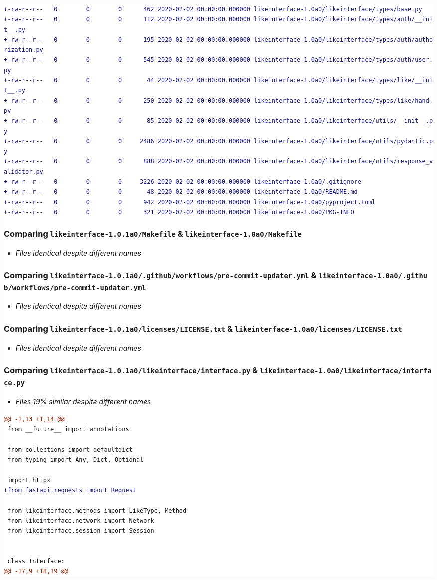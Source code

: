 ```diff
+-rw-r--r--   0        0        0      462 2020-02-02 00:00:00.000000 likeinterface-1.0a0/likeinterface/types/base.py
+-rw-r--r--   0        0        0      112 2020-02-02 00:00:00.000000 likeinterface-1.0a0/likeinterface/types/auth/__init__.py
+-rw-r--r--   0        0        0      195 2020-02-02 00:00:00.000000 likeinterface-1.0a0/likeinterface/types/auth/authorization.py
+-rw-r--r--   0        0        0      545 2020-02-02 00:00:00.000000 likeinterface-1.0a0/likeinterface/types/auth/user.py
+-rw-r--r--   0        0        0       44 2020-02-02 00:00:00.000000 likeinterface-1.0a0/likeinterface/types/like/__init__.py
+-rw-r--r--   0        0        0      250 2020-02-02 00:00:00.000000 likeinterface-1.0a0/likeinterface/types/like/hand.py
+-rw-r--r--   0        0        0       85 2020-02-02 00:00:00.000000 likeinterface-1.0a0/likeinterface/utils/__init__.py
+-rw-r--r--   0        0        0     2486 2020-02-02 00:00:00.000000 likeinterface-1.0a0/likeinterface/utils/pydantic.py
+-rw-r--r--   0        0        0      888 2020-02-02 00:00:00.000000 likeinterface-1.0a0/likeinterface/utils/response_validator.py
+-rw-r--r--   0        0        0     3226 2020-02-02 00:00:00.000000 likeinterface-1.0a0/.gitignore
+-rw-r--r--   0        0        0       48 2020-02-02 00:00:00.000000 likeinterface-1.0a0/README.md
+-rw-r--r--   0        0        0      942 2020-02-02 00:00:00.000000 likeinterface-1.0a0/pyproject.toml
+-rw-r--r--   0        0        0      321 2020-02-02 00:00:00.000000 likeinterface-1.0a0/PKG-INFO
```

### Comparing `likeinterface-1.0.1a0/Makefile` & `likeinterface-1.0a0/Makefile`

 * *Files identical despite different names*

### Comparing `likeinterface-1.0.1a0/.github/workflows/pre-commit-updater.yml` & `likeinterface-1.0a0/.github/workflows/pre-commit-updater.yml`

 * *Files identical despite different names*

### Comparing `likeinterface-1.0.1a0/licenses/LICENSE.txt` & `likeinterface-1.0a0/licenses/LICENSE.txt`

 * *Files identical despite different names*

### Comparing `likeinterface-1.0.1a0/likeinterface/interface.py` & `likeinterface-1.0a0/likeinterface/interface.py`

 * *Files 19% similar despite different names*

```diff
@@ -1,13 +1,14 @@
 from __future__ import annotations
 
 from collections import defaultdict
 from typing import Any, Dict, Optional
 
 import httpx
+from fastapi.requests import Request
 
 from likeinterface.methods import LikeType, Method
 from likeinterface.network import Network
 from likeinterface.session import Session
 
 
 class Interface:
@@ -17,9 +18,19 @@
```